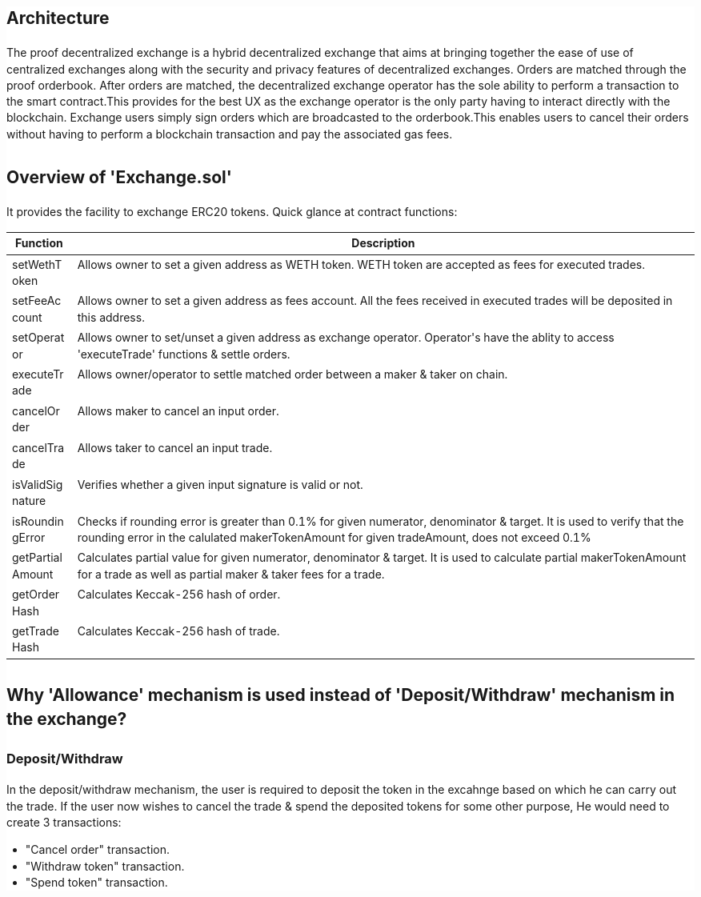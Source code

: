 ## Architecture

The proof decentralized exchange is a hybrid decentralized exchange that aims at bringing together the ease of use of 
centralized exchanges along with the security and privacy features of decentralized exchanges. Orders are matched 
through the proof orderbook. After orders are matched, the decentralized exchange operator has the sole ability to 
perform a transaction to the smart contract.This provides for the best UX as the exchange operator is the only party 
having to interact directly with the blockchain. Exchange users simply sign orders which are broadcasted to the 
orderbook.This enables users to cancel their orders without having to perform a blockchain transaction and pay the 
associated gas fees.

## Overview of 'Exchange.sol'

It provides the facility to exchange ERC20 tokens. Quick glance at contract functions:

| Function         | Description                                                                                                                                                                                                         |
| ---------------- | ------------------------------------------------------------------------------------------------------------------------------------------------------------------------------------------------------------------- |
| setWethToken     | Allows owner to set a given address as WETH token. WETH token are accepted as fees for executed trades.                                                                                                             |
| setFeeAccount    | Allows owner to set a given address as fees account. All the fees received in executed trades will be deposited in this address.                                                                                    |
| setOperator      | Allows owner to set/unset a given address as exchange operator. Operator's have the ablity to access 'executeTrade' functions & settle orders.                                                                      |
| executeTrade     | Allows owner/operator to settle matched order between a maker & taker on chain.                                                                                                                                     |
| cancelOrder      | Allows maker to cancel an input order.                                                                                                                                                                              |
| cancelTrade      | Allows taker to cancel an input trade.                                                                                                                                                                              |
| isValidSignature | Verifies whether a given input signature is valid or not.                                                                                                                                                           |
| isRoundingError  | Checks if rounding error is greater than 0.1% for given numerator, denominator & target. It is used to verify that the rounding error in the calulated makerTokenAmount for given tradeAmount, does not exceed 0.1% |
| getPartialAmount | Calculates partial value for given numerator, denominator & target. It is used to calculate partial makerTokenAmount for a trade as well as partial maker & taker fees for a trade.                                 |
| getOrderHash     | Calculates Keccak-256 hash of order.                                                                                                                                                                                |
| getTradeHash     | Calculates Keccak-256 hash of trade.                                                                                                                                                                                |

## Why 'Allowance' mechanism is used instead of 'Deposit/Withdraw' mechanism in the exchange?

### Deposit/Withdraw

In the deposit/withdraw mechanism, the user is required to deposit the token in the excahnge based on which he can carry out
the trade. If the user now wishes to cancel the trade & spend the deposited tokens for some other purpose, He would need to
create 3 transactions:
- "Cancel order" transaction.
- "Withdraw token" transaction.
- "Spend token" transaction.  
